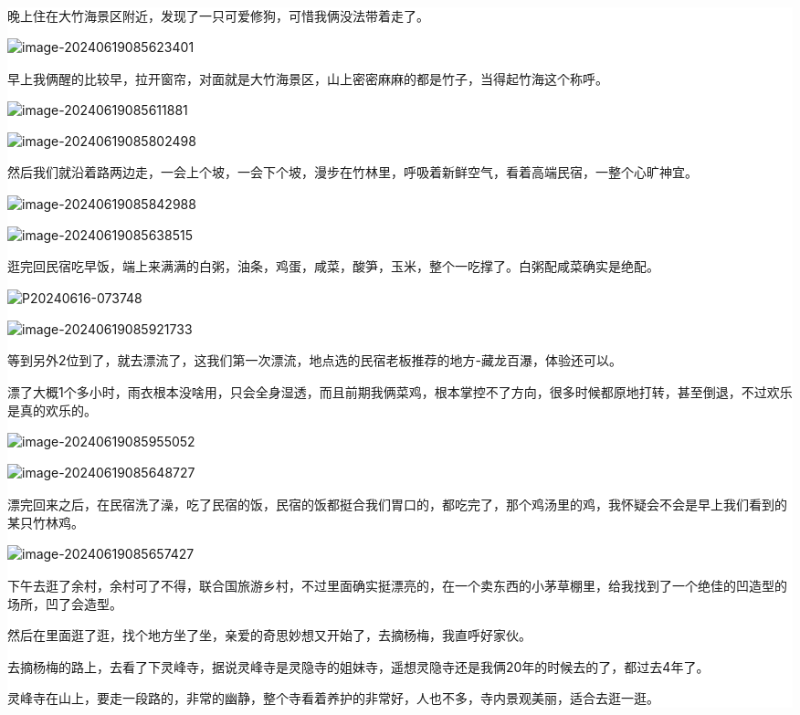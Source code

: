 

晚上住在大竹海景区附近，发现了一只可爱修狗，可惜我俩没法带着走了。

![image-20240619085623401](https://cdn.jsdelivr.net/gh/thend03/mdPic/picGo/202406190856448.png)



早上我俩醒的比较早，拉开窗帘，对面就是大竹海景区，山上密密麻麻的都是竹子，当得起竹海这个称呼。

![image-20240619085611881](https://cdn.jsdelivr.net/gh/thend03/mdPic/picGo/202406190856917.png)

![image-20240619085802498](https://cdn.jsdelivr.net/gh/thend03/mdPic/picGo/202406190858568.png)





然后我们就沿着路两边走，一会上个坡，一会下个坡，漫步在竹林里，呼吸着新鲜空气，看着高端民宿，一整个心旷神宜。

![image-20240619085842988](https://cdn.jsdelivr.net/gh/thend03/mdPic/picGo/202406190858052.png)

![image-20240619085638515](https://cdn.jsdelivr.net/gh/thend03/mdPic/picGo/202406190856549.png)



逛完回民宿吃早饭，端上来满满的白粥，油条，鸡蛋，咸菜，酸笋，玉米，整个一吃撑了。白粥配咸菜确实是绝配。

![P20240616-073748](https://cdn.jsdelivr.net/gh/thend03/mdPic/picGo/202406190859789.jpg)

![image-20240619085921733](https://cdn.jsdelivr.net/gh/thend03/mdPic/picGo/202406190859801.png)





等到另外2位到了，就去漂流了，这我们第一次漂流，地点选的民宿老板推荐的地方-藏龙百瀑，体验还可以。

漂了大概1个多小时，雨衣根本没啥用，只会全身湿透，而且前期我俩菜鸡，根本掌控不了方向，很多时候都原地打转，甚至倒退，不过欢乐是真的欢乐的。

![image-20240619085955052](https://cdn.jsdelivr.net/gh/thend03/mdPic/picGo/202406190859119.png)

![image-20240619085648727](https://cdn.jsdelivr.net/gh/thend03/mdPic/picGo/202406190856769.png)



漂完回来之后，在民宿洗了澡，吃了民宿的饭，民宿的饭都挺合我们胃口的，都吃完了，那个鸡汤里的鸡，我怀疑会不会是早上我们看到的某只竹林鸡。

![image-20240619085657427](https://cdn.jsdelivr.net/gh/thend03/mdPic/picGo/202406190856466.png)



下午去逛了余村，余村可了不得，联合国旅游乡村，不过里面确实挺漂亮的，在一个卖东西的小茅草棚里，给我找到了一个绝佳的凹造型的场所，凹了会造型。



然后在里面逛了逛，找个地方坐了坐，亲爱的奇思妙想又开始了，去摘杨梅，我直呼好家伙。



去摘杨梅的路上，去看了下灵峰寺，据说灵峰寺是灵隐寺的姐妹寺，遥想灵隐寺还是我俩20年的时候去的了，都过去4年了。

灵峰寺在山上，要走一段路的，非常的幽静，整个寺看着养护的非常好，人也不多，寺内景观美丽，适合去逛一逛。
